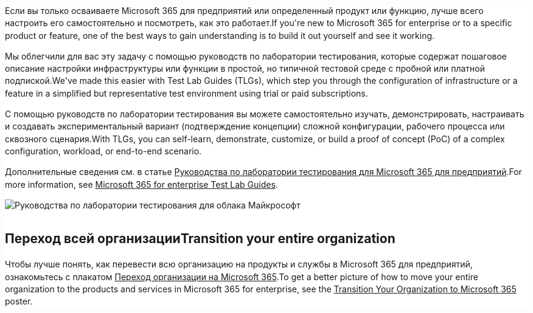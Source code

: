 <span data-ttu-id="8e007-141">Если вы только осваиваете Microsoft 365 для предприятий или определенный продукт или функцию, лучше всего настроить его самостоятельно и посмотреть, как это работает.</span><span class="sxs-lookup"><span data-stu-id="8e007-141">If you're new to Microsoft 365 for enterprise or to a specific product or feature, one of the best ways to gain understanding is to build it out yourself and see it working.</span></span>

<span data-ttu-id="8e007-142">Мы облегчили для вас эту задачу с помощью руководств по лаборатории тестирования, которые содержат пошаговое описание настройки инфраструктуры или функции в простой, но типичной тестовой среде с пробной или платной подпиской.</span><span class="sxs-lookup"><span data-stu-id="8e007-142">We've made this easier with Test Lab Guides (TLGs), which step you through the configuration of infrastructure or a feature in a simplified but representative test environment using trial or paid subscriptions.</span></span>

<span data-ttu-id="8e007-143">С помощью руководств по лаборатории тестирования вы можете самостоятельно изучать, демонстрировать, настраивать и создавать экспериментальный вариант (подтверждение концепции) сложной конфигурации, рабочего процесса или сквозного сценария.</span><span class="sxs-lookup"><span data-stu-id="8e007-143">With TLGs, you can self-learn, demonstrate, customize, or build a proof of concept (PoC) of a complex configuration, workload, or end-to-end scenario.</span></span>

<span data-ttu-id="8e007-144">Дополнительные сведения см. в статье [Руководства по лаборатории тестирования для Microsoft 365 для предприятий](m365-enterprise-test-lab-guides.md).</span><span class="sxs-lookup"><span data-stu-id="8e007-144">For more information, see [Microsoft 365 for enterprise Test Lab Guides](m365-enterprise-test-lab-guides.md).</span></span>

![Руководства по лаборатории тестирования для облака Майкрософт](../media/m365-enterprise-test-lab-guides/cloud-tlg-icon.png)

## <a name="transition-your-entire-organization"></a><span data-ttu-id="8e007-146">Переход всей организации</span><span class="sxs-lookup"><span data-stu-id="8e007-146">Transition your entire organization</span></span>

<span data-ttu-id="8e007-147">Чтобы лучше понять, как перевести всю организацию на продукты и службы в Microsoft 365 для предприятий, ознакомьтесь с плакатом [Переход организации на Microsoft 365](../media/deploy-microsoft-365-enterprise/transition-org-to-m365.pdf).</span><span class="sxs-lookup"><span data-stu-id="8e007-147">To get a better picture of how to move your entire organization to the products and services in Microsoft 365 for enterprise, see the [Transition Your Organization to Microsoft 365](../media/deploy-microsoft-365-enterprise/transition-org-to-m365.pdf) poster.</span></span>
